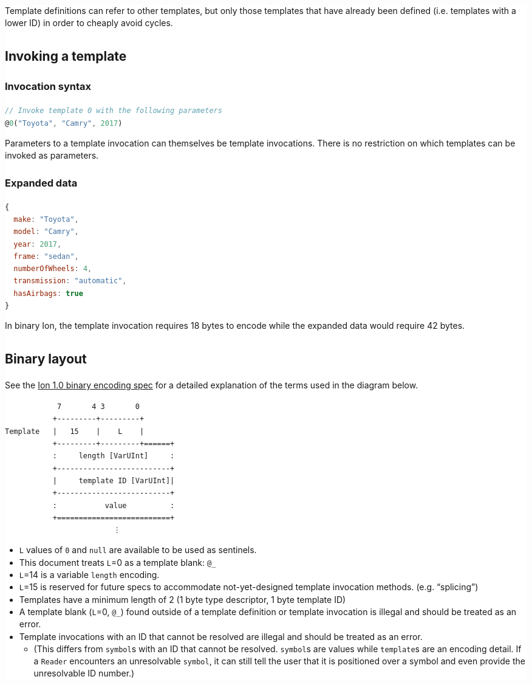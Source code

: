 Template definitions can refer to other templates, but only those templates that have already been defined (i.e. templates with a lower ID) in order to cheaply avoid cycles.


## Invoking a template

### Invocation syntax

```js
// Invoke template 0 with the following parameters
@0("Toyota", "Camry", 2017)
```

Parameters to a template invocation can themselves be template invocations. There is no restriction on which templates can be invoked as parameters.

### Expanded data

```js
{ 
  make: "Toyota",
  model: "Camry",
  year: 2017,
  frame: "sedan",
  numberOfWheels: 4,
  transmission: "automatic",
  hasAirbags: true
}
```

In binary Ion, the template invocation requires 18 bytes to encode while the expanded data would require 42 bytes.

## Binary layout

See the [Ion 1.0 binary encoding spec](http://amzn.github.io/ion-docs/docs/binary.html#typed-value-formats) for a detailed explanation of the terms used in the diagram below.

```
            7       4 3       0
           +---------+---------+
Template   |   15    |    L    |
           +---------+---------+======+
           :     length [VarUInt]     :
           +--------------------------+
           |     template ID [VarUInt]|
           +--------------------------+
           :           value          :
           +==========================+
                         ⋮
```

* `L` values of `0` and `null` are available to be used as sentinels. 
* This document treats `L`=0 as a template blank: `@_`
* `L`=14 is a variable `length` encoding.
* `L`=15 is reserved for future specs to accommodate not-yet-designed template invocation methods. (e.g. “splicing”)
* Templates have a minimum length of 2 (1 byte type descriptor, 1 byte template ID)
* A template blank (`L`=0, `@_`) found outside of a template definition or template invocation is illegal and should be treated as an error.
* Template invocations with an ID that cannot be resolved are illegal and should be treated as an error. 
    * (This differs from `symbol`s with an ID that cannot be resolved. `symbol`s are values while `template`s are an encoding detail. If a `Reader` encounters an unresolvable `symbol`, it can still tell the user that it is positioned over a symbol and even provide the unresolvable ID number.)
